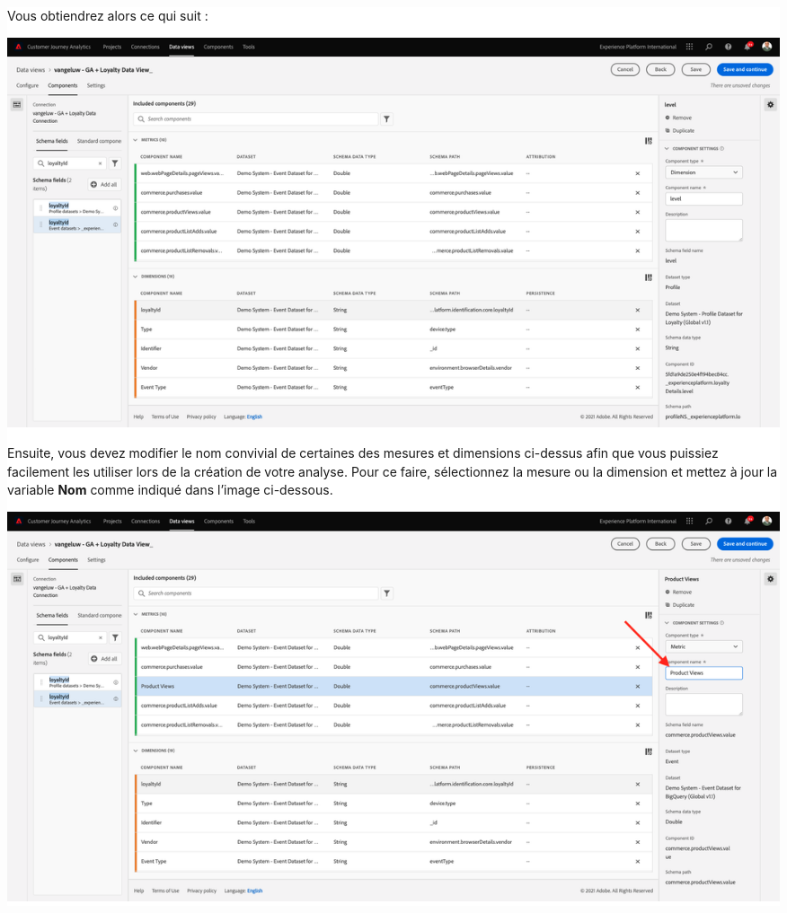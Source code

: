 
Vous obtiendrez alors ce qui suit :

![demo](./images/25.png)

Ensuite, vous devez modifier le nom convivial de certaines des mesures et dimensions ci-dessus afin que vous puissiez facilement les utiliser lors de la création de votre analyse. Pour ce faire, sélectionnez la mesure ou la dimension et mettez à jour la variable **Nom** comme indiqué dans l’image ci-dessous.

![demo](./images/25a.png)
